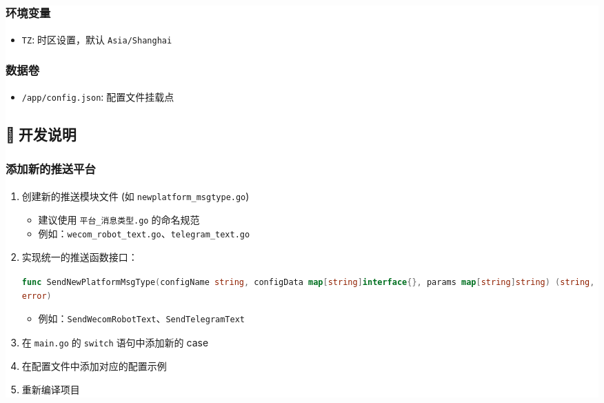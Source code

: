 ### 环境变量

- `TZ`: 时区设置，默认 `Asia/Shanghai`

### 数据卷

- `/app/config.json`: 配置文件挂载点

## 🔧 开发说明

### 添加新的推送平台

1. 创建新的推送模块文件 (如 `newplatform_msgtype.go`)
   - 建议使用 `平台_消息类型.go` 的命名规范
   - 例如：`wecom_robot_text.go`、`telegram_text.go`
2. 实现统一的推送函数接口：
   ```go
   func SendNewPlatformMsgType(configName string, configData map[string]interface{}, params map[string]string) (string, error)
   ```
   - 例如：`SendWecomRobotText`、`SendTelegramText`
3. 在 `main.go` 的 `switch` 语句中添加新的 case
4. 在配置文件中添加对应的配置示例

5. 重新编译项目


